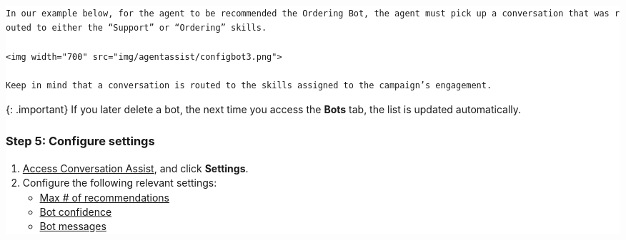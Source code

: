     In our example below, for the agent to be recommended the Ordering Bot, the agent must pick up a conversation that was routed to either the “Support” or “Ordering” skills. 

    <img width="700" src="img/agentassist/configbot3.png">

    Keep in mind that a conversation is routed to the skills assigned to the campaign’s engagement.

{: .important}
If you later delete a bot, the next time you access the **Bots** tab, the list is updated automatically.

### Step 5: Configure settings

1. [Access Conversation Assist](conversation-assist-overview.html#access-conversation-assist), and click **Settings**.
2. Configure the following relevant settings:
    * [Max # of recommendations](conversation-assist-recommendation-sources-configuring-settings.html#max--of-recommendations)
    * [Bot confidence](conversation-assist-recommendation-sources-configuring-settings.html#bot-confidence)
    * [Bot messages](conversation-assist-recommendation-sources-configuring-settings.html#bot-messages)
